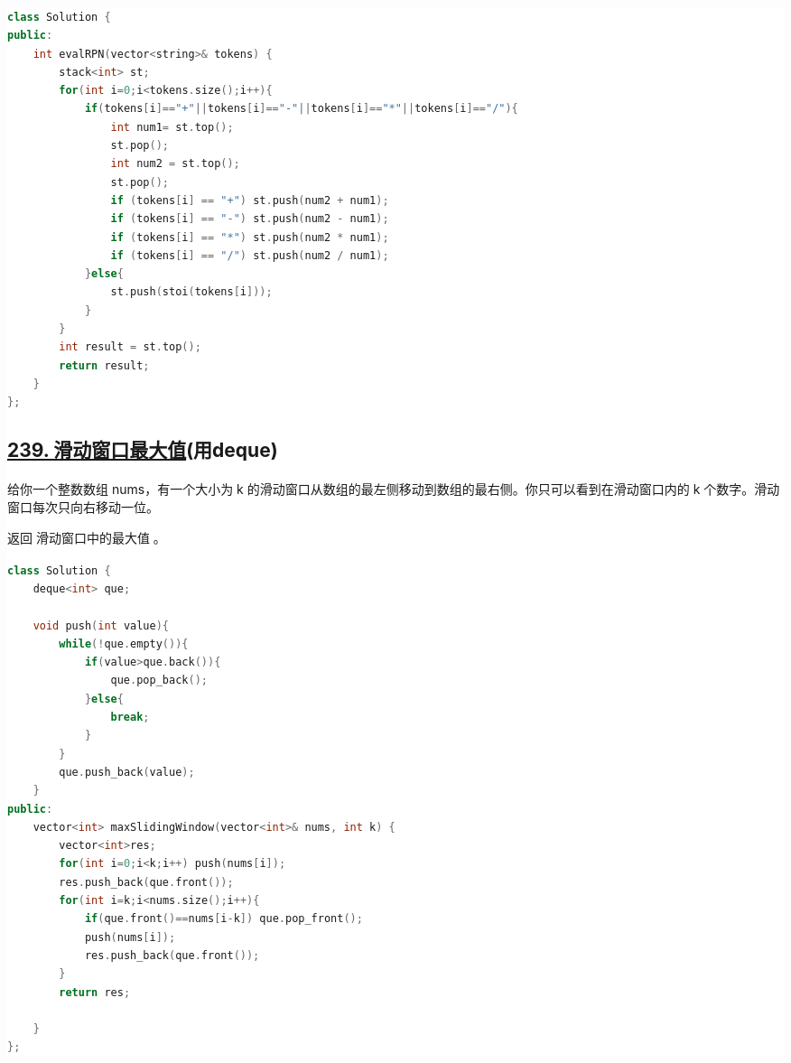 ```c++
class Solution {
public:
    int evalRPN(vector<string>& tokens) {
        stack<int> st;
        for(int i=0;i<tokens.size();i++){
            if(tokens[i]=="+"||tokens[i]=="-"||tokens[i]=="*"||tokens[i]=="/"){
                int num1= st.top();
                st.pop();
                int num2 = st.top();
                st.pop();
                if (tokens[i] == "+") st.push(num2 + num1);
                if (tokens[i] == "-") st.push(num2 - num1);
                if (tokens[i] == "*") st.push(num2 * num1);
                if (tokens[i] == "/") st.push(num2 / num1);
            }else{
                st.push(stoi(tokens[i]));
            }
        }
        int result = st.top();
        return result;
    }
};
```

## [239. 滑动窗口最大值](https://leetcode.cn/problems/sliding-window-maximum/)(用deque)

给你一个整数数组 nums，有一个大小为 k 的滑动窗口从数组的最左侧移动到数组的最右侧。你只可以看到在滑动窗口内的 k 个数字。滑动窗口每次只向右移动一位。

返回 滑动窗口中的最大值 。

```c++
class Solution {
    deque<int> que;

    void push(int value){
        while(!que.empty()){
            if(value>que.back()){
                que.pop_back();
            }else{
                break;
            }
        }
        que.push_back(value);
    }
public:
    vector<int> maxSlidingWindow(vector<int>& nums, int k) {
        vector<int>res;
        for(int i=0;i<k;i++) push(nums[i]);
        res.push_back(que.front());
        for(int i=k;i<nums.size();i++){
            if(que.front()==nums[i-k]) que.pop_front();
            push(nums[i]);
            res.push_back(que.front());
        }   
        return res;
        
    }
};
```
